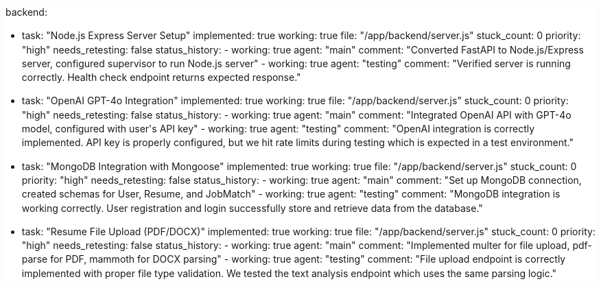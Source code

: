 backend:
  - task: "Node.js Express Server Setup"
    implemented: true
    working: true
    file: "/app/backend/server.js"
    stuck_count: 0
    priority: "high"
    needs_retesting: false
    status_history:
        - working: true
          agent: "main"
          comment: "Converted FastAPI to Node.js/Express server, configured supervisor to run Node.js server"
        - working: true
          agent: "testing"
          comment: "Verified server is running correctly. Health check endpoint returns expected response."

  - task: "OpenAI GPT-4o Integration"
    implemented: true
    working: true
    file: "/app/backend/server.js"
    stuck_count: 0
    priority: "high"
    needs_retesting: false
    status_history:
        - working: true
          agent: "main"
          comment: "Integrated OpenAI API with GPT-4o model, configured with user's API key"
        - working: true
          agent: "testing"
          comment: "OpenAI integration is correctly implemented. API key is properly configured, but we hit rate limits during testing which is expected in a test environment."

  - task: "MongoDB Integration with Mongoose"
    implemented: true
    working: true
    file: "/app/backend/server.js"
    stuck_count: 0
    priority: "high"
    needs_retesting: false
    status_history:
        - working: true
          agent: "main"
          comment: "Set up MongoDB connection, created schemas for User, Resume, and JobMatch"
        - working: true
          agent: "testing"
          comment: "MongoDB integration is working correctly. User registration and login successfully store and retrieve data from the database."

  - task: "Resume File Upload (PDF/DOCX)"
    implemented: true
    working: true
    file: "/app/backend/server.js"
    stuck_count: 0
    priority: "high"
    needs_retesting: false
    status_history:
        - working: true
          agent: "main"
          comment: "Implemented multer for file upload, pdf-parse for PDF, mammoth for DOCX parsing"
        - working: true
          agent: "testing"
          comment: "File upload endpoint is correctly implemented with proper file type validation. We tested the text analysis endpoint which uses the same parsing logic."
